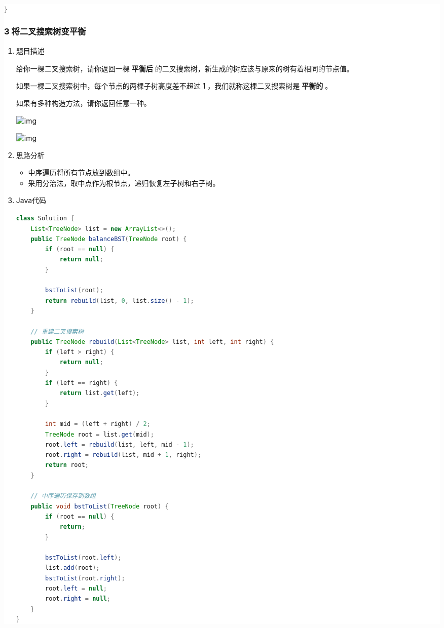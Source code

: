    ```java
   }
   ```



### 3 将二叉搜索树变平衡

1. 题目描述

   给你一棵二叉搜索树，请你返回一棵 **平衡后** 的二叉搜索树，新生成的树应该与原来的树有着相同的节点值。

   如果一棵二叉搜索树中，每个节点的两棵子树高度差不超过 1 ，我们就称这棵二叉搜索树是 **平衡的** 。

   如果有多种构造方法，请你返回任意一种。

   ![img](../images/20203-15-LeetCode%E5%91%A8%E8%B5%9B180.assets/1515_ex1.png)

   ![img](../images/20203-15-LeetCode%E5%91%A8%E8%B5%9B180.assets/1515_ex1_out.png)

2. 思路分析

   - 中序遍历将所有节点放到数组中。
   - 采用分治法，取中点作为根节点，递归恢复左子树和右子树。

3. Java代码

   ```java
   class Solution {
       List<TreeNode> list = new ArrayList<>();
       public TreeNode balanceBST(TreeNode root) {
           if (root == null) {
               return null;
           }
           
           bstToList(root);
           return rebuild(list, 0, list.size() - 1);
       }
       
       // 重建二叉搜索树
       public TreeNode rebuild(List<TreeNode> list, int left, int right) {
           if (left > right) {
               return null;
           }
           if (left == right) {
               return list.get(left);
           }
           
           int mid = (left + right) / 2;
           TreeNode root = list.get(mid);
           root.left = rebuild(list, left, mid - 1);
           root.right = rebuild(list, mid + 1, right);
           return root;
       }
       
       // 中序遍历保存到数组
       public void bstToList(TreeNode root) {
           if (root == null) {
               return;
           }
           
           bstToList(root.left);
           list.add(root);
           bstToList(root.right);
           root.left = null;
           root.right = null;
       }
   }
   ```